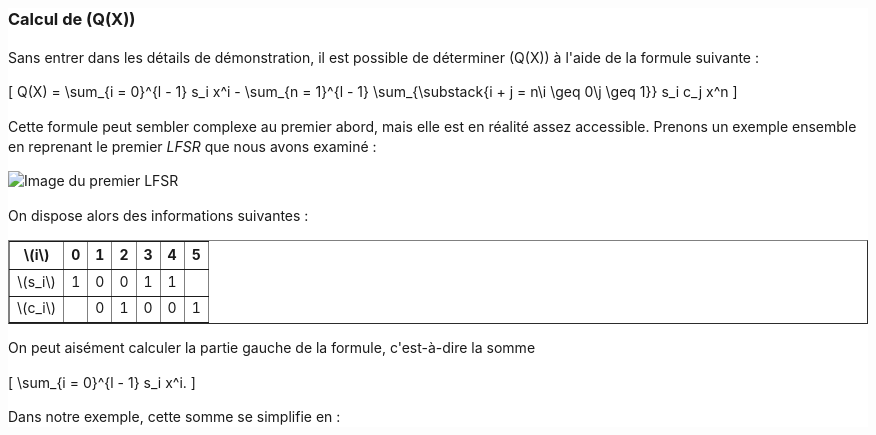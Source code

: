 ### Calcul de \(Q(X)\)

Sans entrer dans les détails de démonstration, il est possible de déterminer \(Q(X)\) à l'aide de la formule suivante :

\[
Q(X) = \sum_{i = 0}^{l - 1} s_i x^i - \sum_{n = 1}^{l - 1} \sum_{\substack{i + j = n\\i \geq 0\\j \geq 1}} s_i c_j x^n
\]

Cette formule peut sembler complexe au premier abord, mais elle est en réalité assez accessible. Prenons un exemple ensemble en reprenant le premier *LFSR* que nous avons examiné :

![Image du premier *LFSR*](https://i.imgur.com/FMELxUF.png)

On dispose alors des informations suivantes :

<table border="1" style="border-collapse: collapse;">
  <tr>
    <th style="text-align: center;">\(i\)</th>
    <th style="text-align: center;">0</th>
    <th style="text-align: center;">1</th>
    <th style="text-align: center;">2</th>
    <th style="text-align: center;">3</th>
    <th style="text-align: center;">4</th>
    <th style="text-align: center;">5</th>
  </tr>
  <tr>
    <td style="text-align: center;">\(s_i\)</td>
    <td style="text-align: center;">1</td>
    <td style="text-align: center;">0</td>
    <td style="text-align: center;">0</td>
    <td style="text-align: center;">1</td>
    <td style="text-align: center;">1</td>
    <td style="text-align: center;"></td>
  </tr>
  <tr>
    <td style="text-align: center;">\(c_i\)</td>
    <td style="text-align: center;"></td>
    <td style="text-align: center;">0</td>
    <td style="text-align: center;">1</td>
    <td style="text-align: center;">0</td>
    <td style="text-align: center;">0</td>
    <td style="text-align: center;">1</td>
  </tr>
</table>

On peut aisément calculer la partie gauche de la formule, c'est-à-dire la somme

\[
\sum_{i = 0}^{l - 1} s_i x^i.
\]

Dans notre exemple, cette somme se simplifie en :
